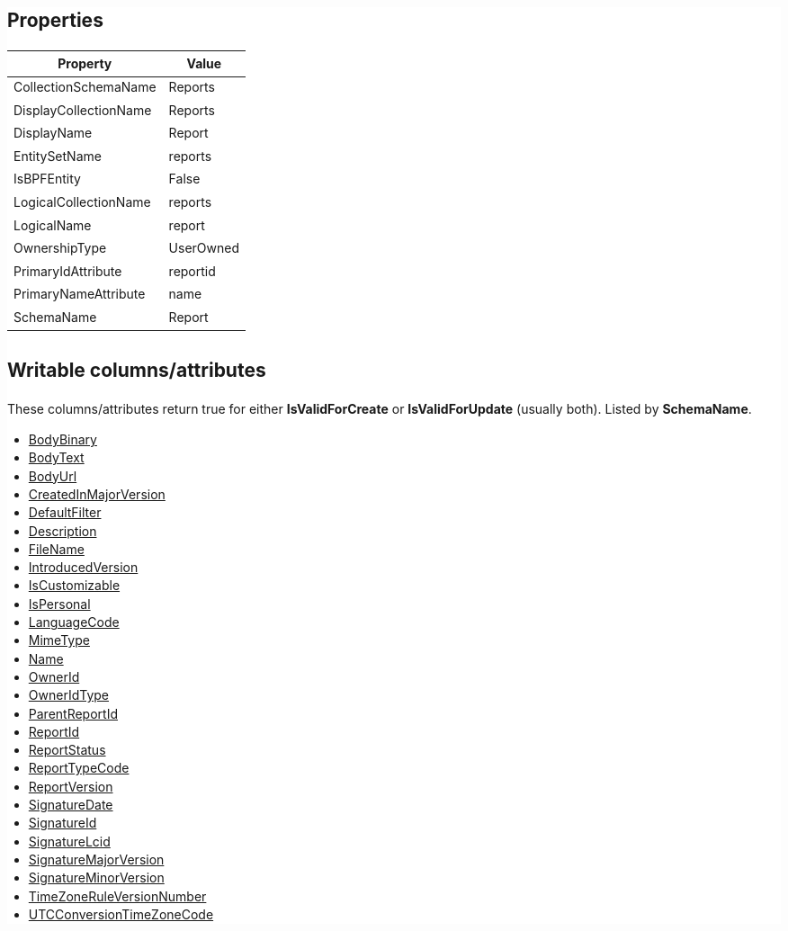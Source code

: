 ## Properties

|Property|Value|
|--------|-----|
|CollectionSchemaName|Reports|
|DisplayCollectionName|Reports|
|DisplayName|Report|
|EntitySetName|reports|
|IsBPFEntity|False|
|LogicalCollectionName|reports|
|LogicalName|report|
|OwnershipType|UserOwned|
|PrimaryIdAttribute|reportid|
|PrimaryNameAttribute|name|
|SchemaName|Report|

<a name="writable-attributes"></a>

## Writable columns/attributes

These columns/attributes return true for either **IsValidForCreate** or **IsValidForUpdate** (usually both). Listed by **SchemaName**.

- [BodyBinary](#BKMK_BodyBinary)
- [BodyText](#BKMK_BodyText)
- [BodyUrl](#BKMK_BodyUrl)
- [CreatedInMajorVersion](#BKMK_CreatedInMajorVersion)
- [DefaultFilter](#BKMK_DefaultFilter)
- [Description](#BKMK_Description)
- [FileName](#BKMK_FileName)
- [IntroducedVersion](#BKMK_IntroducedVersion)
- [IsCustomizable](#BKMK_IsCustomizable)
- [IsPersonal](#BKMK_IsPersonal)
- [LanguageCode](#BKMK_LanguageCode)
- [MimeType](#BKMK_MimeType)
- [Name](#BKMK_Name)
- [OwnerId](#BKMK_OwnerId)
- [OwnerIdType](#BKMK_OwnerIdType)
- [ParentReportId](#BKMK_ParentReportId)
- [ReportId](#BKMK_ReportId)
- [ReportStatus](#BKMK_ReportStatus)
- [ReportTypeCode](#BKMK_ReportTypeCode)
- [ReportVersion](#BKMK_ReportVersion)
- [SignatureDate](#BKMK_SignatureDate)
- [SignatureId](#BKMK_SignatureId)
- [SignatureLcid](#BKMK_SignatureLcid)
- [SignatureMajorVersion](#BKMK_SignatureMajorVersion)
- [SignatureMinorVersion](#BKMK_SignatureMinorVersion)
- [TimeZoneRuleVersionNumber](#BKMK_TimeZoneRuleVersionNumber)
- [UTCConversionTimeZoneCode](#BKMK_UTCConversionTimeZoneCode)
